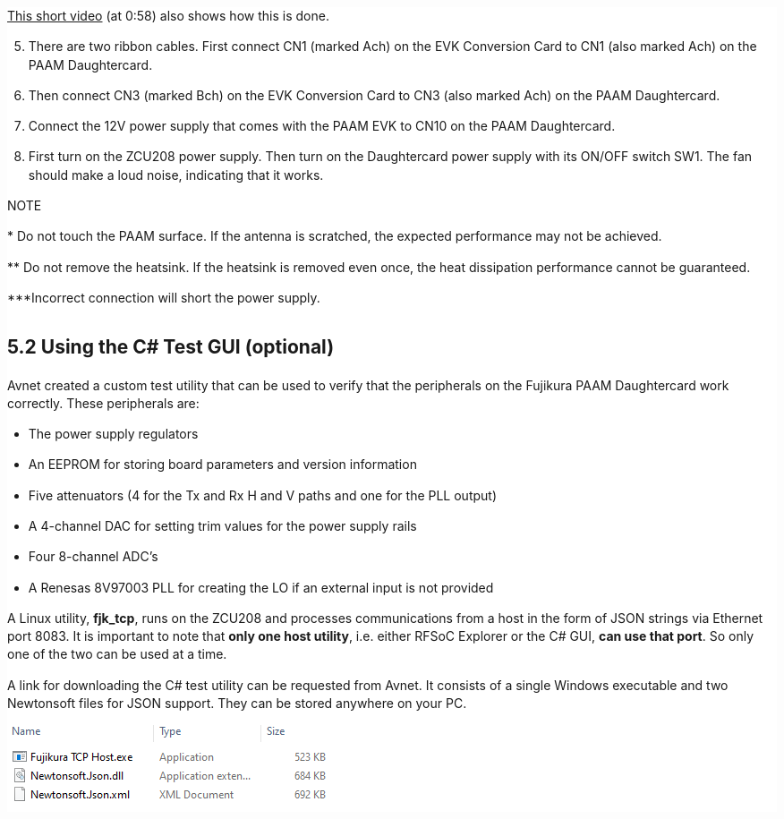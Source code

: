 [This short video](https://vimeo.com/83851017) (at 0:58) also shows how
this is done.

5.  There are two ribbon cables. First connect CN1 (marked Ach) on the
    EVK Conversion Card to CN1 (also marked Ach) on the PAAM Daughtercard.

6.  Then connect CN3 (marked Bch) on the EVK Conversion Card to CN3
    (also marked Ach) on the PAAM Daughtercard.

7.  Connect the 12V power supply that comes with the PAAM EVK to CN10 on
    the PAAM Daughtercard.

8.  First turn on the ZCU208 power supply. Then turn on the Daughtercard
    power supply with its ON/OFF switch SW1. The fan should make a loud
    noise, indicating that it works.

NOTE

\* Do not touch the PAAM surface. If the antenna is scratched, the
expected performance may not be achieved.

\*\* Do not remove the heatsink. If the heatsink is removed even once,
the heat dissipation performance cannot be guaranteed.

\*\*\*Incorrect connection will short the power supply.

##  5.2 Using the C# Test GUI (optional) <a name="using-the-c-test-gui-optional"></a>

Avnet created a custom test utility that can be used to verify that the
peripherals on the Fujikura PAAM Daughtercard work correctly. These
peripherals are:  

- The power supply regulators

- An EEPROM for storing board parameters and version information

- Five attenuators (4 for the Tx and Rx H and V paths and one for the
  PLL output)

- A 4-channel DAC for setting trim values for the power supply rails

- Four 8-channel ADC’s

- A Renesas 8V97003 PLL for creating the LO if an external input is not
  provided

A Linux utility, **fjk_tcp**, runs on the ZCU208 and processes
communications from a host in the form of JSON strings via Ethernet port
8083. It is important to note that **only one host utility**, i.e.
either RFSoC Explorer or the C# GUI, **can use that port**. So only one
of the two can be used at a time.

A link for downloading the C# test utility can be requested from Avnet.
It consists of a single Windows executable and two Newtonsoft files for
JSON support. They can be stored anywhere on your PC.

<img src="./media/image18.png"
style="width:3.77083in;height:0.94792in" />
